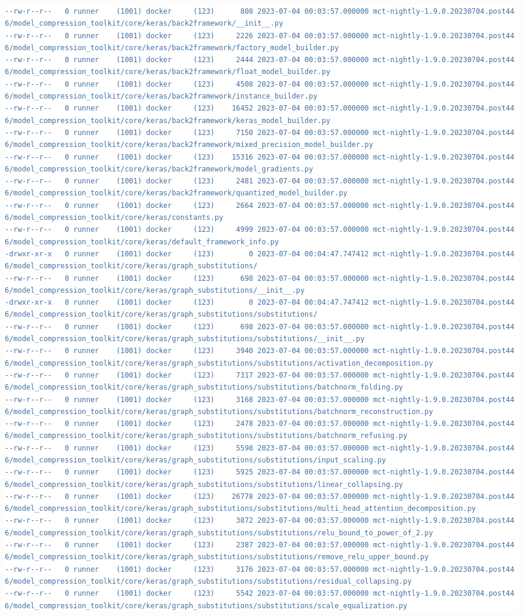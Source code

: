 ```diff
--rw-r--r--   0 runner    (1001) docker     (123)      808 2023-07-04 00:03:57.000000 mct-nightly-1.9.0.20230704.post446/model_compression_toolkit/core/keras/back2framework/__init__.py
--rw-r--r--   0 runner    (1001) docker     (123)     2226 2023-07-04 00:03:57.000000 mct-nightly-1.9.0.20230704.post446/model_compression_toolkit/core/keras/back2framework/factory_model_builder.py
--rw-r--r--   0 runner    (1001) docker     (123)     2444 2023-07-04 00:03:57.000000 mct-nightly-1.9.0.20230704.post446/model_compression_toolkit/core/keras/back2framework/float_model_builder.py
--rw-r--r--   0 runner    (1001) docker     (123)     4508 2023-07-04 00:03:57.000000 mct-nightly-1.9.0.20230704.post446/model_compression_toolkit/core/keras/back2framework/instance_builder.py
--rw-r--r--   0 runner    (1001) docker     (123)    16452 2023-07-04 00:03:57.000000 mct-nightly-1.9.0.20230704.post446/model_compression_toolkit/core/keras/back2framework/keras_model_builder.py
--rw-r--r--   0 runner    (1001) docker     (123)     7150 2023-07-04 00:03:57.000000 mct-nightly-1.9.0.20230704.post446/model_compression_toolkit/core/keras/back2framework/mixed_precision_model_builder.py
--rw-r--r--   0 runner    (1001) docker     (123)    15316 2023-07-04 00:03:57.000000 mct-nightly-1.9.0.20230704.post446/model_compression_toolkit/core/keras/back2framework/model_gradients.py
--rw-r--r--   0 runner    (1001) docker     (123)     2481 2023-07-04 00:03:57.000000 mct-nightly-1.9.0.20230704.post446/model_compression_toolkit/core/keras/back2framework/quantized_model_builder.py
--rw-r--r--   0 runner    (1001) docker     (123)     2664 2023-07-04 00:03:57.000000 mct-nightly-1.9.0.20230704.post446/model_compression_toolkit/core/keras/constants.py
--rw-r--r--   0 runner    (1001) docker     (123)     4999 2023-07-04 00:03:57.000000 mct-nightly-1.9.0.20230704.post446/model_compression_toolkit/core/keras/default_framework_info.py
-drwxr-xr-x   0 runner    (1001) docker     (123)        0 2023-07-04 00:04:47.747412 mct-nightly-1.9.0.20230704.post446/model_compression_toolkit/core/keras/graph_substitutions/
--rw-r--r--   0 runner    (1001) docker     (123)      698 2023-07-04 00:03:57.000000 mct-nightly-1.9.0.20230704.post446/model_compression_toolkit/core/keras/graph_substitutions/__init__.py
-drwxr-xr-x   0 runner    (1001) docker     (123)        0 2023-07-04 00:04:47.747412 mct-nightly-1.9.0.20230704.post446/model_compression_toolkit/core/keras/graph_substitutions/substitutions/
--rw-r--r--   0 runner    (1001) docker     (123)      698 2023-07-04 00:03:57.000000 mct-nightly-1.9.0.20230704.post446/model_compression_toolkit/core/keras/graph_substitutions/substitutions/__init__.py
--rw-r--r--   0 runner    (1001) docker     (123)     3940 2023-07-04 00:03:57.000000 mct-nightly-1.9.0.20230704.post446/model_compression_toolkit/core/keras/graph_substitutions/substitutions/activation_decomposition.py
--rw-r--r--   0 runner    (1001) docker     (123)     7317 2023-07-04 00:03:57.000000 mct-nightly-1.9.0.20230704.post446/model_compression_toolkit/core/keras/graph_substitutions/substitutions/batchnorm_folding.py
--rw-r--r--   0 runner    (1001) docker     (123)     3168 2023-07-04 00:03:57.000000 mct-nightly-1.9.0.20230704.post446/model_compression_toolkit/core/keras/graph_substitutions/substitutions/batchnorm_reconstruction.py
--rw-r--r--   0 runner    (1001) docker     (123)     2478 2023-07-04 00:03:57.000000 mct-nightly-1.9.0.20230704.post446/model_compression_toolkit/core/keras/graph_substitutions/substitutions/batchnorm_refusing.py
--rw-r--r--   0 runner    (1001) docker     (123)     5598 2023-07-04 00:03:57.000000 mct-nightly-1.9.0.20230704.post446/model_compression_toolkit/core/keras/graph_substitutions/substitutions/input_scaling.py
--rw-r--r--   0 runner    (1001) docker     (123)     5925 2023-07-04 00:03:57.000000 mct-nightly-1.9.0.20230704.post446/model_compression_toolkit/core/keras/graph_substitutions/substitutions/linear_collapsing.py
--rw-r--r--   0 runner    (1001) docker     (123)    26778 2023-07-04 00:03:57.000000 mct-nightly-1.9.0.20230704.post446/model_compression_toolkit/core/keras/graph_substitutions/substitutions/multi_head_attention_decomposition.py
--rw-r--r--   0 runner    (1001) docker     (123)     3872 2023-07-04 00:03:57.000000 mct-nightly-1.9.0.20230704.post446/model_compression_toolkit/core/keras/graph_substitutions/substitutions/relu_bound_to_power_of_2.py
--rw-r--r--   0 runner    (1001) docker     (123)     2387 2023-07-04 00:03:57.000000 mct-nightly-1.9.0.20230704.post446/model_compression_toolkit/core/keras/graph_substitutions/substitutions/remove_relu_upper_bound.py
--rw-r--r--   0 runner    (1001) docker     (123)     3176 2023-07-04 00:03:57.000000 mct-nightly-1.9.0.20230704.post446/model_compression_toolkit/core/keras/graph_substitutions/substitutions/residual_collapsing.py
--rw-r--r--   0 runner    (1001) docker     (123)     5542 2023-07-04 00:03:57.000000 mct-nightly-1.9.0.20230704.post446/model_compression_toolkit/core/keras/graph_substitutions/substitutions/scale_equalization.py
```